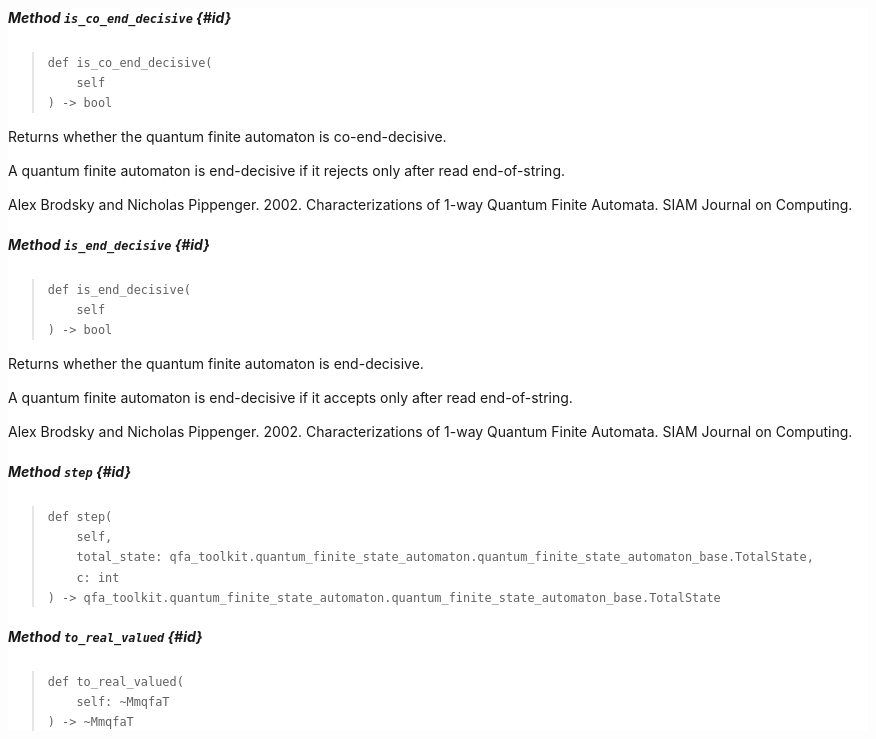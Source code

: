     
##### Method `is_co_end_decisive` {#id}




>     def is_co_end_decisive(
>         self
>     ) ‑> bool


Returns whether the quantum finite automaton is co-end-decisive.

A quantum finite automaton is end-decisive if it rejects only after
read end-of-string.

Alex Brodsky and Nicholas Pippenger. 2002. Characterizations of 1-way
Quantum Finite Automata. SIAM Journal on Computing.

    
##### Method `is_end_decisive` {#id}




>     def is_end_decisive(
>         self
>     ) ‑> bool


Returns whether the quantum finite automaton is end-decisive.

A quantum finite automaton is end-decisive if it accepts only after
read end-of-string.

Alex Brodsky and Nicholas Pippenger. 2002. Characterizations of 1-way
Quantum Finite Automata. SIAM Journal on Computing.

    
##### Method `step` {#id}




>     def step(
>         self,
>         total_state: qfa_toolkit.quantum_finite_state_automaton.quantum_finite_state_automaton_base.TotalState,
>         c: int
>     ) ‑> qfa_toolkit.quantum_finite_state_automaton.quantum_finite_state_automaton_base.TotalState




    
##### Method `to_real_valued` {#id}




>     def to_real_valued(
>         self: ~MmqfaT
>     ) ‑> ~MmqfaT

